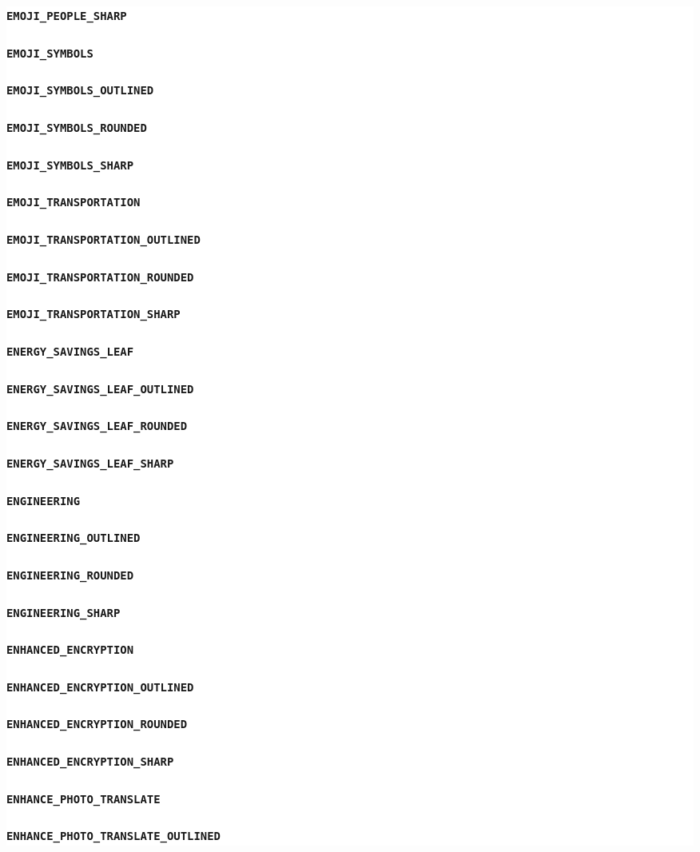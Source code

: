 ### `EMOJI_PEOPLE_SHARP`

### `EMOJI_SYMBOLS`

### `EMOJI_SYMBOLS_OUTLINED`

### `EMOJI_SYMBOLS_ROUNDED`

### `EMOJI_SYMBOLS_SHARP`

### `EMOJI_TRANSPORTATION`

### `EMOJI_TRANSPORTATION_OUTLINED`

### `EMOJI_TRANSPORTATION_ROUNDED`

### `EMOJI_TRANSPORTATION_SHARP`

### `ENERGY_SAVINGS_LEAF`

### `ENERGY_SAVINGS_LEAF_OUTLINED`

### `ENERGY_SAVINGS_LEAF_ROUNDED`

### `ENERGY_SAVINGS_LEAF_SHARP`

### `ENGINEERING`

### `ENGINEERING_OUTLINED`

### `ENGINEERING_ROUNDED`

### `ENGINEERING_SHARP`

### `ENHANCED_ENCRYPTION`

### `ENHANCED_ENCRYPTION_OUTLINED`

### `ENHANCED_ENCRYPTION_ROUNDED`

### `ENHANCED_ENCRYPTION_SHARP`

### `ENHANCE_PHOTO_TRANSLATE`

### `ENHANCE_PHOTO_TRANSLATE_OUTLINED`
